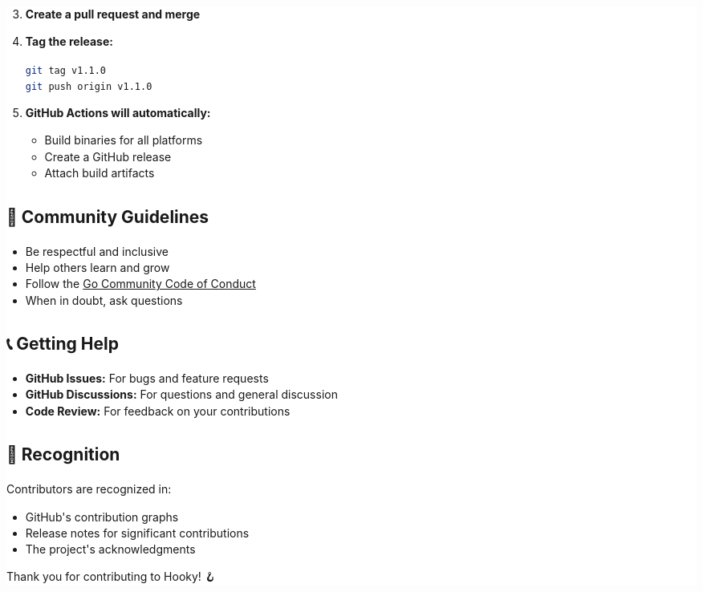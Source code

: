 3. **Create a pull request and merge**

4. **Tag the release:**
   ```bash
   git tag v1.1.0
   git push origin v1.1.0
   ```

5. **GitHub Actions will automatically:**
   - Build binaries for all platforms
   - Create a GitHub release
   - Attach build artifacts

## 🤝 Community Guidelines

- Be respectful and inclusive
- Help others learn and grow
- Follow the [Go Community Code of Conduct](https://golang.org/conduct)
- When in doubt, ask questions

## 📞 Getting Help

- **GitHub Issues:** For bugs and feature requests
- **GitHub Discussions:** For questions and general discussion
- **Code Review:** For feedback on your contributions

## 🙏 Recognition

Contributors are recognized in:
- GitHub's contribution graphs
- Release notes for significant contributions
- The project's acknowledgments

Thank you for contributing to Hooky! 🪝